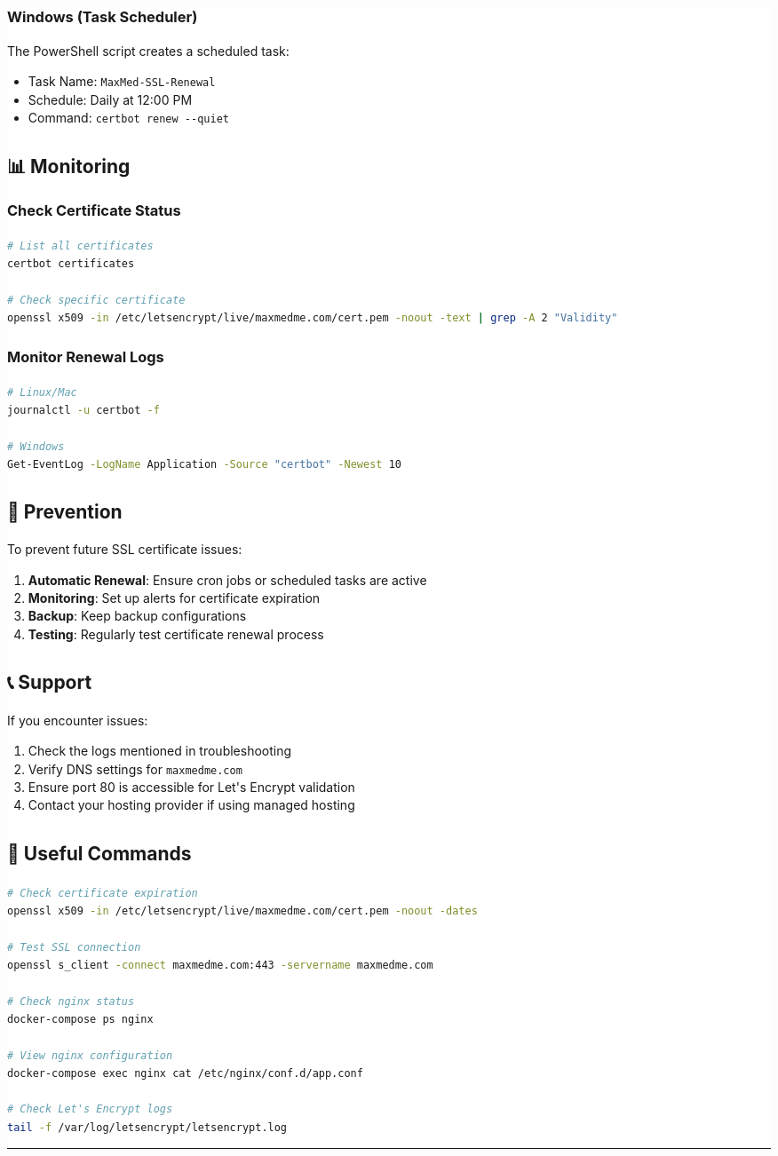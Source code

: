 ### Windows (Task Scheduler)
The PowerShell script creates a scheduled task:
- Task Name: `MaxMed-SSL-Renewal`
- Schedule: Daily at 12:00 PM
- Command: `certbot renew --quiet`

## 📊 Monitoring

### Check Certificate Status
```bash
# List all certificates
certbot certificates

# Check specific certificate
openssl x509 -in /etc/letsencrypt/live/maxmedme.com/cert.pem -noout -text | grep -A 2 "Validity"
```

### Monitor Renewal Logs
```bash
# Linux/Mac
journalctl -u certbot -f

# Windows
Get-EventLog -LogName Application -Source "certbot" -Newest 10
```

## 🚨 Prevention

To prevent future SSL certificate issues:

1. **Automatic Renewal**: Ensure cron jobs or scheduled tasks are active
2. **Monitoring**: Set up alerts for certificate expiration
3. **Backup**: Keep backup configurations
4. **Testing**: Regularly test certificate renewal process

## 📞 Support

If you encounter issues:

1. Check the logs mentioned in troubleshooting
2. Verify DNS settings for `maxmedme.com`
3. Ensure port 80 is accessible for Let's Encrypt validation
4. Contact your hosting provider if using managed hosting

## 🔗 Useful Commands

```bash
# Check certificate expiration
openssl x509 -in /etc/letsencrypt/live/maxmedme.com/cert.pem -noout -dates

# Test SSL connection
openssl s_client -connect maxmedme.com:443 -servername maxmedme.com

# Check nginx status
docker-compose ps nginx

# View nginx configuration
docker-compose exec nginx cat /etc/nginx/conf.d/app.conf

# Check Let's Encrypt logs
tail -f /var/log/letsencrypt/letsencrypt.log
```

---
